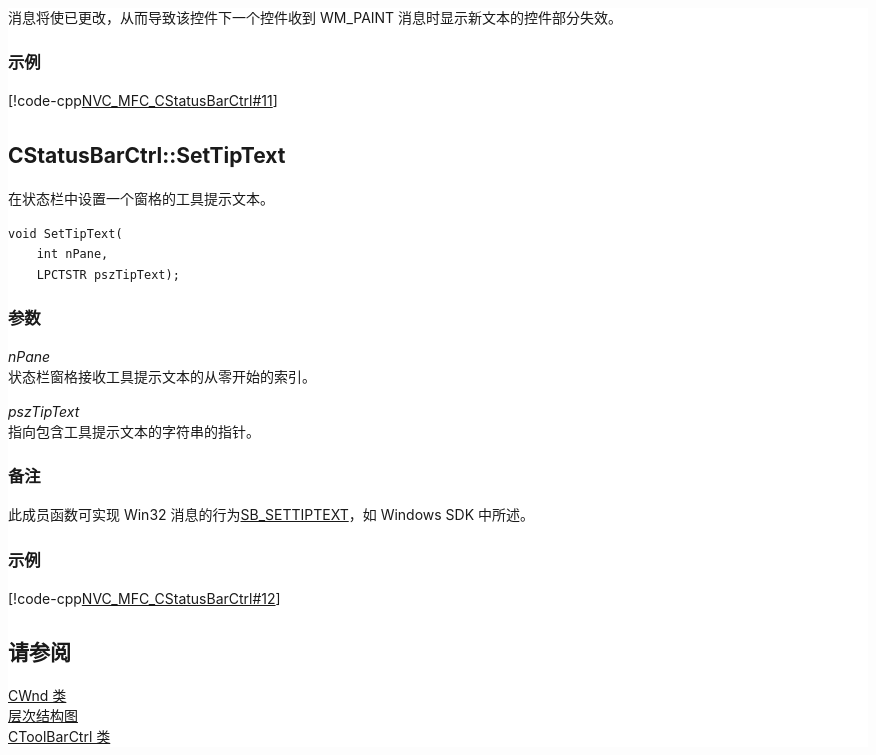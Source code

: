 消息将使已更改，从而导致该控件下一个控件收到 WM_PAINT 消息时显示新文本的控件部分失效。

### <a name="example"></a>示例

[!code-cpp[NVC_MFC_CStatusBarCtrl#11](../../mfc/reference/codesnippet/cpp/cstatusbarctrl-class_13.cpp)]

##  <a name="settiptext"></a>  CStatusBarCtrl::SetTipText

在状态栏中设置一个窗格的工具提示文本。

```
void SetTipText(
    int nPane,
    LPCTSTR pszTipText);
```

### <a name="parameters"></a>参数

*nPane*<br/>
状态栏窗格接收工具提示文本的从零开始的索引。

*pszTipText*<br/>
指向包含工具提示文本的字符串的指针。

### <a name="remarks"></a>备注

此成员函数可实现 Win32 消息的行为[SB_SETTIPTEXT](/windows/desktop/Controls/sb-settiptext)，如 Windows SDK 中所述。

### <a name="example"></a>示例

[!code-cpp[NVC_MFC_CStatusBarCtrl#12](../../mfc/reference/codesnippet/cpp/cstatusbarctrl-class_14.cpp)]

## <a name="see-also"></a>请参阅

[CWnd 类](../../mfc/reference/cwnd-class.md)<br/>
[层次结构图](../../mfc/hierarchy-chart.md)<br/>
[CToolBarCtrl 类](../../mfc/reference/ctoolbarctrl-class.md)

